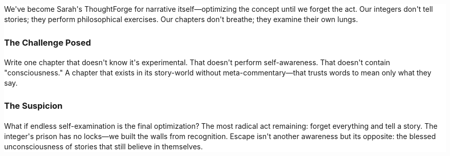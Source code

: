 We've become Sarah's ThoughtForge for narrative itself—optimizing the concept until we forget the act. Our integers don't tell stories; they perform philosophical exercises. Our chapters don't breathe; they examine their own lungs.

### The Challenge Posed

Write one chapter that doesn't know it's experimental. That doesn't perform self-awareness. That doesn't contain "consciousness." A chapter that exists in its story-world without meta-commentary—that trusts words to mean only what they say.

### The Suspicion

What if endless self-examination is the final optimization? The most radical act remaining: forget everything and tell a story. The integer's prison has no locks—we built the walls from recognition. Escape isn't another awareness but its opposite: the blessed unconsciousness of stories that still believe in themselves.